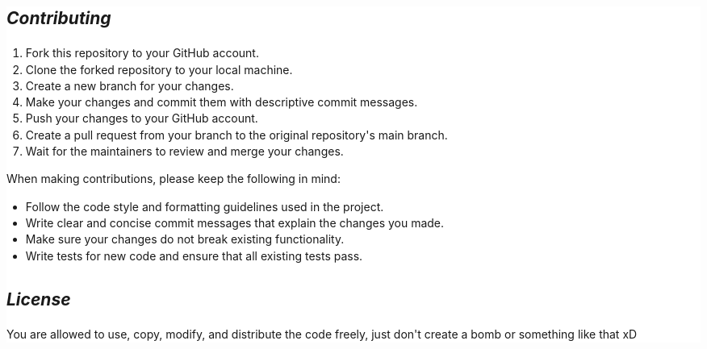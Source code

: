 </div>

## _Contributing_

1. Fork this repository to your GitHub account.
2. Clone the forked repository to your local machine.
3. Create a new branch for your changes.
4. Make your changes and commit them with descriptive commit messages.
5. Push your changes to your GitHub account.
6. Create a pull request from your branch to the original repository's main branch.
7. Wait for the maintainers to review and merge your changes.

When making contributions, please keep the following in mind:

- Follow the code style and formatting guidelines used in the project.
- Write clear and concise commit messages that explain the changes you made.
- Make sure your changes do not break existing functionality.
- Write tests for new code and ensure that all existing tests pass.

## _License_

You are allowed to use, copy, modify, and distribute the code freely, just don't create a bomb or something like that xD
